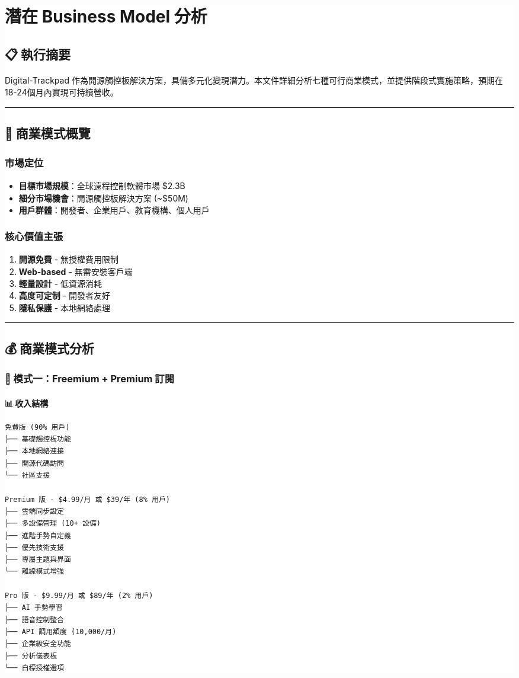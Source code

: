 # 潛在 Business Model 分析

## 📋 執行摘要

Digital-Trackpad 作為開源觸控板解決方案，具備多元化變現潛力。本文件詳細分析七種可行商業模式，並提供階段式實施策略，預期在18-24個月內實現可持續營收。

---

## 🎯 商業模式概覽

### 市場定位
- **目標市場規模**：全球遠程控制軟體市場 $2.3B
- **細分市場機會**：開源觸控板解決方案 (~$50M)
- **用戶群體**：開發者、企業用戶、教育機構、個人用戶

### 核心價值主張
1. **開源免費** - 無授權費用限制
2. **Web-based** - 無需安裝客戶端
3. **輕量設計** - 低資源消耗
4. **高度可定制** - 開發者友好
5. **隱私保護** - 本地網絡處理

---

## 💰 商業模式分析

### 🥇 模式一：Freemium + Premium 訂閱

#### 📊 收入結構
```
免費版 (90% 用戶)
├── 基礎觸控板功能
├── 本地網絡連接
├── 開源代碼訪問
└── 社區支援

Premium 版 - $4.99/月 或 $39/年 (8% 用戶)
├── 雲端同步設定
├── 多設備管理 (10+ 設備)
├── 進階手勢自定義
├── 優先技術支援
├── 專屬主題與界面
└── 離線模式增強

Pro 版 - $9.99/月 或 $89/年 (2% 用戶)
├── AI 手勢學習
├── 語音控制整合
├── API 調用額度 (10,000/月)
├── 企業級安全功能
├── 分析儀表板
└── 白標授權選項
```
